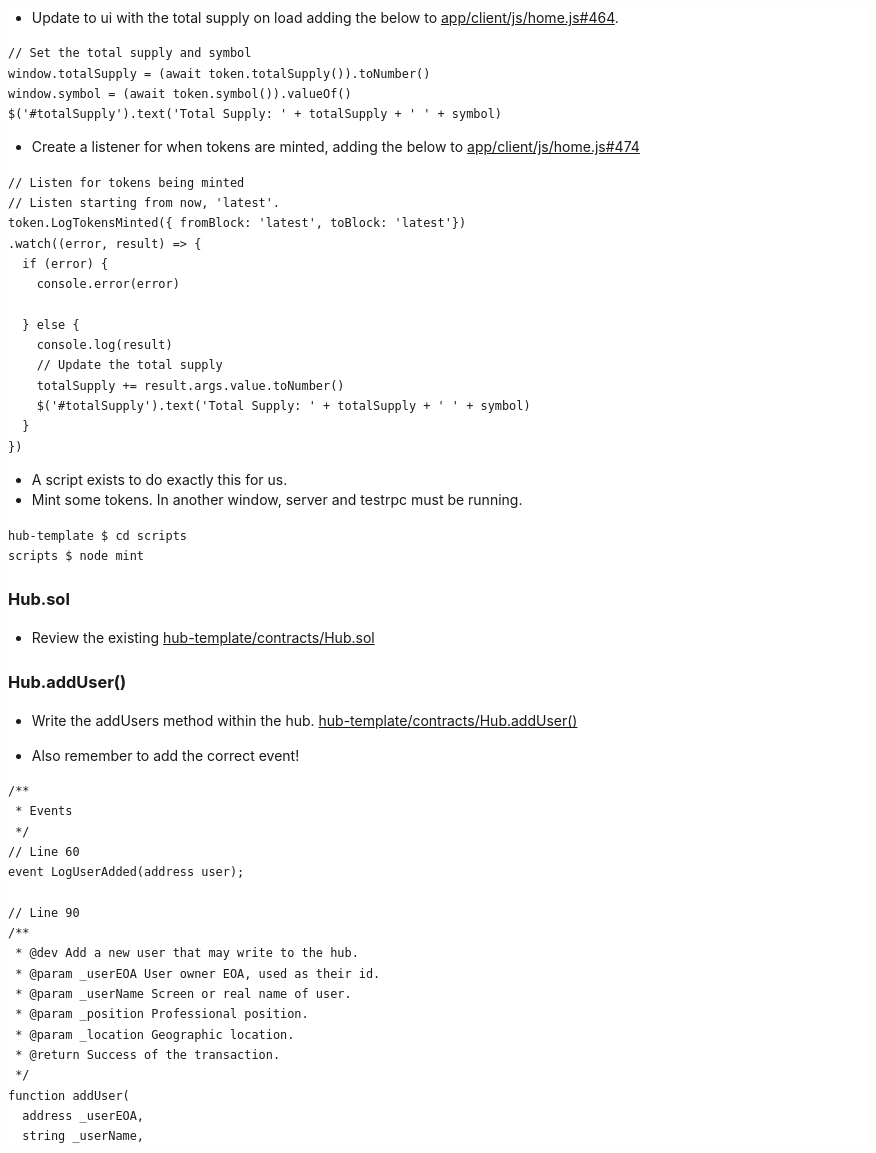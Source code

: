 - Update to ui with the total supply on load adding the below to [app/client/js/home.js#464](https://github.com/Blockchain-Learning-Group/dapp-fundamentals/blob/edb8eef80140e0ca41869a094059b803b4ea8510/solutions/Hub/app/client/js/home.js#L1095).
```
// Set the total supply and symbol
window.totalSupply = (await token.totalSupply()).toNumber()
window.symbol = (await token.symbol()).valueOf()
$('#totalSupply').text('Total Supply: ' + totalSupply + ' ' + symbol)
```

- Create a listener for when tokens are minted, adding the below to [app/client/js/home.js#474](https://github.com/Blockchain-Learning-Group/dapp-fundamentals/blob/edb8eef80140e0ca41869a094059b803b4ea8510/solutions/Hub/app/client/js/home.js#L1113)
```
// Listen for tokens being minted
// Listen starting from now, 'latest'.
token.LogTokensMinted({ fromBlock: 'latest', toBlock: 'latest'})
.watch((error, result) => {
  if (error) {
    console.error(error)

  } else {
    console.log(result)
    // Update the total supply
    totalSupply += result.args.value.toNumber()
    $('#totalSupply').text('Total Supply: ' + totalSupply + ' ' + symbol)
  }
})
```

- A script exists to do exactly this for us.
- Mint some tokens. In another window, server and testrpc must be running.
```
hub-template $ cd scripts
scripts $ node mint
```

### Hub.sol
- Review the existing [hub-template/contracts/Hub.sol](https://github.com/Blockchain-Learning-Group/hub-template/blob/master/contracts/Hub.sol)

### Hub.addUser()
- Write the addUsers method within the hub. [hub-template/contracts/Hub.addUser()](https://github.com/Blockchain-Learning-Group/dapp-fundamentals/blob/edb8eef80140e0ca41869a094059b803b4ea8510/solutions/Hub/contracts/Hub.sol#L130)

- Also remember to add the correct event!
```
/**
 * Events
 */
// Line 60
event LogUserAdded(address user);

// Line 90
/**
 * @dev Add a new user that may write to the hub.
 * @param _userEOA User owner EOA, used as their id.
 * @param _userName Screen or real name of user.
 * @param _position Professional position.
 * @param _location Geographic location.
 * @return Success of the transaction.
 */
function addUser(
  address _userEOA,
  string _userName,
```